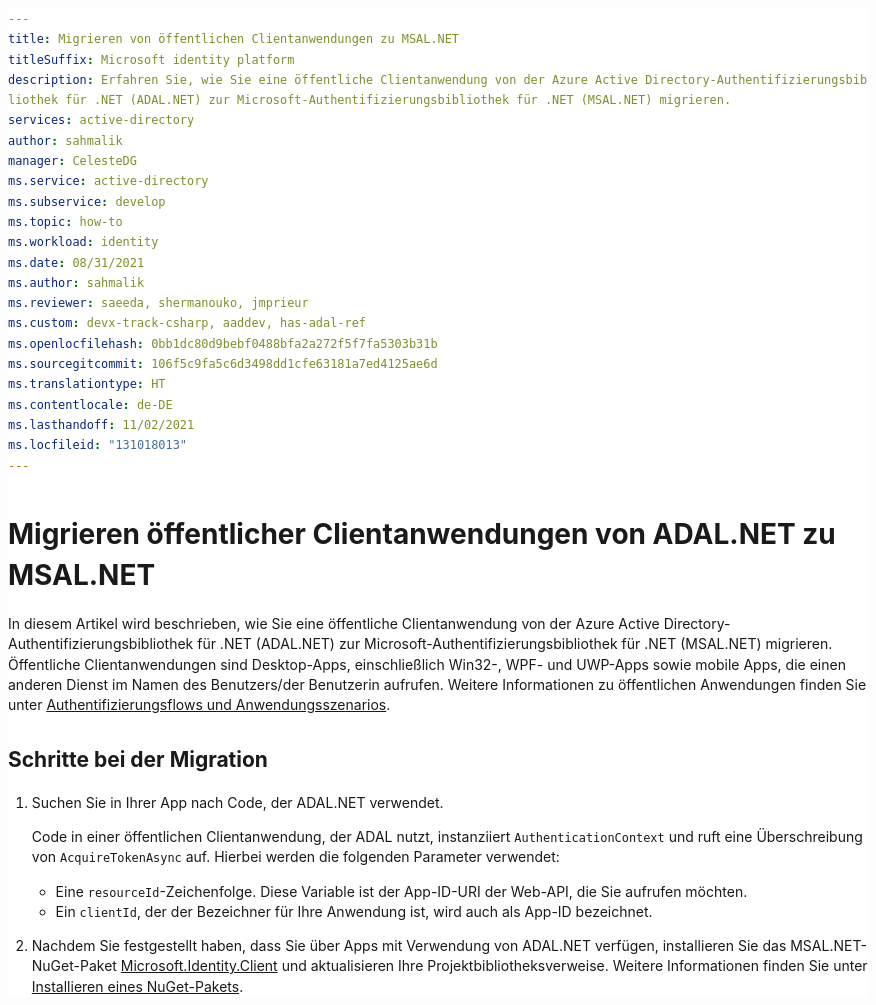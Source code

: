 ```yaml
---
title: Migrieren von öffentlichen Clientanwendungen zu MSAL.NET
titleSuffix: Microsoft identity platform
description: Erfahren Sie, wie Sie eine öffentliche Clientanwendung von der Azure Active Directory-Authentifizierungsbibliothek für .NET (ADAL.NET) zur Microsoft-Authentifizierungsbibliothek für .NET (MSAL.NET) migrieren.
services: active-directory
author: sahmalik
manager: CelesteDG
ms.service: active-directory
ms.subservice: develop
ms.topic: how-to
ms.workload: identity
ms.date: 08/31/2021
ms.author: sahmalik
ms.reviewer: saeeda, shermanouko, jmprieur
ms.custom: devx-track-csharp, aaddev, has-adal-ref
ms.openlocfilehash: 0bb1dc80d9bebf0488bfa2a272f5f7fa5303b31b
ms.sourcegitcommit: 106f5c9fa5c6d3498dd1cfe63181a7ed4125ae6d
ms.translationtype: HT
ms.contentlocale: de-DE
ms.lasthandoff: 11/02/2021
ms.locfileid: "131018013"
---
```

# <a name="migrate-public-client-applications-from-adalnet-to-msalnet"></a>Migrieren öffentlicher Clientanwendungen von ADAL.NET zu MSAL.NET

In diesem Artikel wird beschrieben, wie Sie eine öffentliche Clientanwendung von der Azure Active Directory-Authentifizierungsbibliothek für .NET (ADAL.NET) zur Microsoft-Authentifizierungsbibliothek für .NET (MSAL.NET) migrieren. Öffentliche Clientanwendungen sind Desktop-Apps, einschließlich Win32-, WPF- und UWP-Apps sowie mobile Apps, die einen anderen Dienst im Namen des Benutzers/der Benutzerin aufrufen. Weitere Informationen zu öffentlichen Anwendungen finden Sie unter [Authentifizierungsflows und Anwendungsszenarios](authentication-flows-app-scenarios.md).

## <a name="migration-steps"></a>Schritte bei der Migration

1. Suchen Sie in Ihrer App nach Code, der ADAL.NET verwendet.

   Code in einer öffentlichen Clientanwendung, der ADAL nutzt, instanziiert `AuthenticationContext` und ruft eine Überschreibung von `AcquireTokenAsync` auf. Hierbei werden die folgenden Parameter verwendet:

   - Eine `resourceId`-Zeichenfolge. Diese Variable ist der App-ID-URI der Web-API, die Sie aufrufen möchten.
   - Ein `clientId`, der der Bezeichner für Ihre Anwendung ist, wird auch als App-ID bezeichnet.

2. Nachdem Sie festgestellt haben, dass Sie über Apps mit Verwendung von ADAL.NET verfügen, installieren Sie das MSAL.NET-NuGet-Paket [Microsoft.Identity.Client](https://www.nuget.org/packages/Microsoft.Identity.Client) und aktualisieren Ihre Projektbibliotheksverweise. Weitere Informationen finden Sie unter [Installieren eines NuGet-Pakets](https://www.bing.com/search?q=install+nuget+package).
